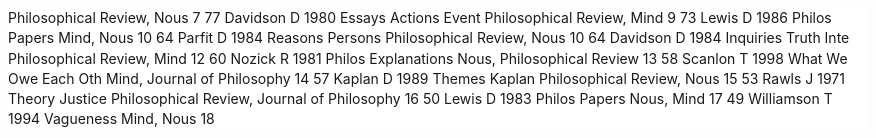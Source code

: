<td align="left">Philosophical Review, Nous</td>
</tr>
<tr class="even">
<td align="left">7</td>
<td align="left">77</td>
<td align="left">Davidson D 1980 Essays Actions Event</td>
<td align="left">Philosophical Review, Mind</td>
</tr>
<tr class="odd">
<td align="left">9</td>
<td align="left">73</td>
<td align="left">Lewis D 1986 Philos Papers</td>
<td align="left">Mind, Nous</td>
</tr>
<tr class="even">
<td align="left">10</td>
<td align="left">64</td>
<td align="left">Parfit D 1984 Reasons Persons</td>
<td align="left">Philosophical Review, Nous</td>
</tr>
<tr class="odd">
<td align="left">10</td>
<td align="left">64</td>
<td align="left">Davidson D 1984 Inquiries Truth Inte</td>
<td align="left">Philosophical Review, Mind</td>
</tr>
<tr class="even">
<td align="left">12</td>
<td align="left">60</td>
<td align="left">Nozick R 1981 Philos Explanations</td>
<td align="left">Nous, Philosophical Review</td>
</tr>
<tr class="odd">
<td align="left">13</td>
<td align="left">58</td>
<td align="left">Scanlon T 1998 What We Owe Each Oth</td>
<td align="left">Mind, Journal of Philosophy</td>
</tr>
<tr class="even">
<td align="left">14</td>
<td align="left">57</td>
<td align="left">Kaplan D 1989 Themes Kaplan</td>
<td align="left">Philosophical Review, Nous</td>
</tr>
<tr class="odd">
<td align="left">15</td>
<td align="left">53</td>
<td align="left">Rawls J 1971 Theory Justice</td>
<td align="left">Philosophical Review, Journal of Philosophy</td>
</tr>
<tr class="even">
<td align="left">16</td>
<td align="left">50</td>
<td align="left">Lewis D 1983 Philos Papers</td>
<td align="left">Nous, Mind</td>
</tr>
<tr class="odd">
<td align="left">17</td>
<td align="left">49</td>
<td align="left">Williamson T 1994 Vagueness</td>
<td align="left">Mind, Nous</td>
</tr>
<tr class="even">
<td align="left">18</td>